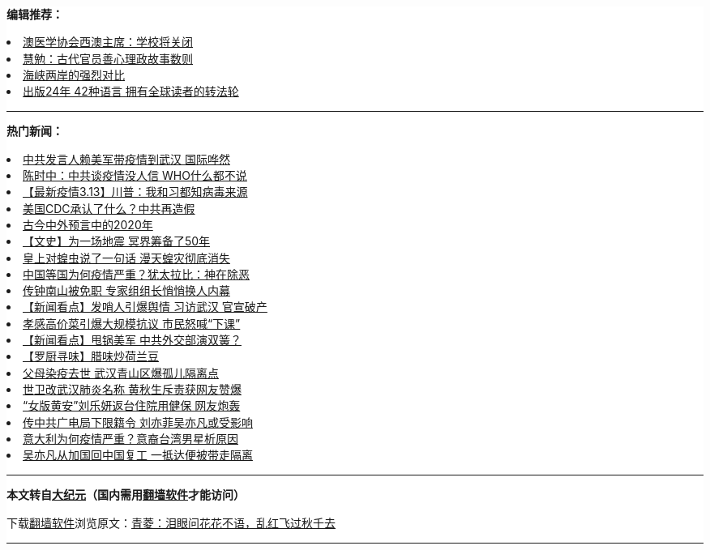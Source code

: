 
<strong>编辑推荐：</strong>
<li><a href="/gb/20/3/12/n11935263.md#1">澳医学协会西澳主席：学校将关闭</a></li>
<li><a href="/gb/18/11/18/n10859288.md#1" target="_blank">慧勉：古代官员善心理政故事数则</a></li><li><a href="/gb/8/12/18/n2367165.md?dfh#1" target="_blank">海峡两岸的强烈对比</a></li><li><a href="/gb/19/1/5/n10955468.md#1" target="_blank">出版24年 42种语言 拥有全球读者的转法轮</a></li>
<hr>

<strong>热门新闻：</strong>
<li><a href="/gb/20/3/12/n11936484.md#1">中共发言人赖美军带疫情到武汉 国际哗然</a></li>
<li><a href="/gb/20/3/13/n11937929.md#1">陈时中：中共谈疫情没人信 WHO什么都不说</a></li>
<li><a href="/gb/20/3/12/n11936755.md#1">【最新疫情3.13】川普：我和习都知病毒来源</a></li>
<li><a href="/gb/20/3/12/n11936666.md#1">美国CDC承认了什么？中共再造假</a></li>
<li><a href="/gb/20/2/18/n11877949.md#1">古今中外预言中的2020年</a></li>
<li><a href="/gb/20/3/5/n11918064.md#1">【文史】为一场地震 冥界筹备了50年</a></li>
<li><a href="/gb/20/3/6/n11920009.md#1">皇上对蝗虫说了一句话 漫天蝗灾彻底消失</a></li>
<li><a href="/gb/20/3/9/n11926997.md#1">中国等国为何疫情严重？犹太拉比：神在除恶</a></li>
<li><a href="/gb/20/3/12/n11934088.md#1">传钟南山被免职 专家组组长悄悄换人内幕</a></li>
<li><a href="/gb/20/3/12/n11936289.md#1">【新闻看点】发哨人引爆舆情 习访武汉 官宣破产</a></li>
<li><a href="/gb/20/3/12/n11936264.md#1">孝感高价菜引爆大规模抗议 市民怒喊“下课”</a></li>
<li><a href="/gb/20/3/13/n11938828.md#1">【新闻看点】甩锅美军 中共外交部演双簧？</a></li>
<li><a href="/gb/20/3/9/n11927966.md#1">【罗厨寻味】腊味炒荷兰豆</a></li>
<li><a href="/gb/20/3/13/n11938032.md#1">父母染疫去世 武汉青山区爆孤儿隔离点</a></li>
<li><a href="/gb/20/3/12/n11935159.md#1">世卫改武汉肺炎名称 黄秋生斥责获网友赞爆</a></li>
<li><a href="/gb/20/3/12/n11934318.md#1">“女版黄安”刘乐妍返台住院用健保 网友炮轰</a></li>
<li><a href="/gb/20/3/11/n11933566.md#1">传中共广电局下限籍令 刘亦菲吴亦凡或受影响</a></li>
<li><a href="/gb/20/3/12/n11936148.md#1">意大利为何疫情严重？意裔台湾男星析原因</a></li>
<li><a href="/gb/20/3/11/n11933325.md#1">吴亦凡从加国回中国复工 一抵达便被带走隔离</a></li>
<hr>

<strong>本文转自<a href="https://www.epochtimes.com">大纪元</a>（国内需用<a href="https://github.com/bannedbook/fanqiang/wiki">翻墙软件</a>才能访问）</strong><p>下载<a href="https://github.com/bannedbook/fanqiang/wiki">翻墙软件</a>浏览原文：<a href="https://www.epochtimes.com/gb/14/10/10/n4268762.htm">青菱：泪眼问花花不语，乱红飞过秋千去</a></p><hr>
